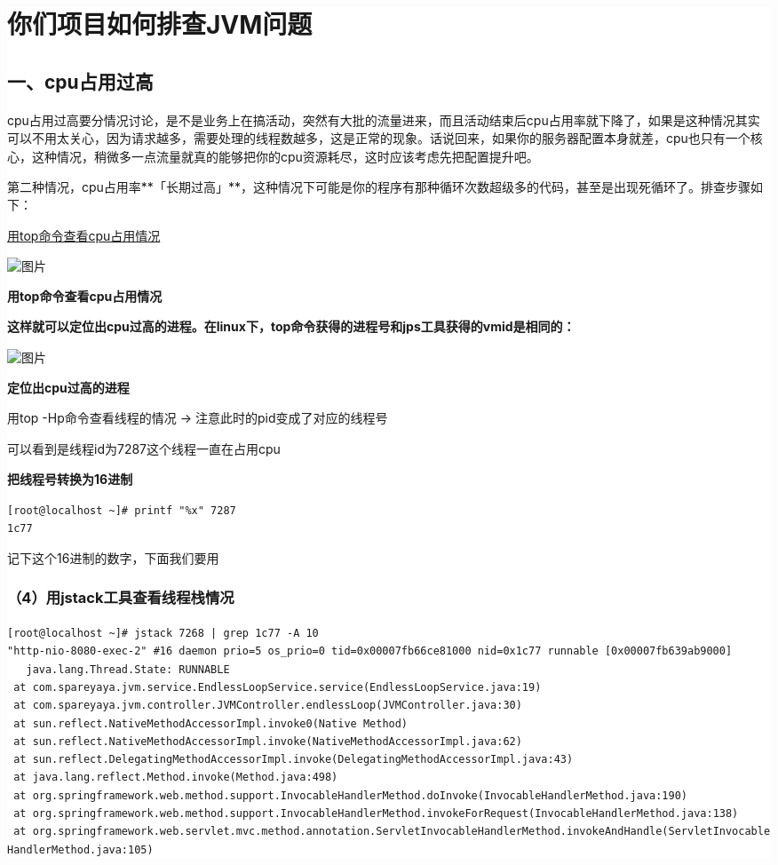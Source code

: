 # 你们项目如何排查JVM问题

## 一、cpu占用过高

cpu占用过高要分情况讨论，是不是业务上在搞活动，突然有大批的流量进来，而且活动结束后cpu占用率就下降了，如果是这种情况其实可以不用太关心，因为请求越多，需要处理的线程数越多，这是正常的现象。话说回来，如果你的服务器配置本身就差，cpu也只有一个核心，这种情况，稍微多一点流量就真的能够把你的cpu资源耗尽，这时应该考虑先把配置提升吧。

第二种情况，cpu占用率**「长期过高」**，这种情况下可能是你的程序有那种循环次数超级多的代码，甚至是出现死循环了。排查步骤如下：

[用top命令查看cpu占用情况](http://c.biancheng.net/view/1065.html)

![图片](../../../picture\640)

**用top命令查看cpu占用情况**

**这样就可以定位出cpu过高的进程。在linux下，top命令获得的进程号和jps工具获得的vmid是相同的：**

![图片](../../../picture\640)

**定位出cpu过高的进程**

用top -Hp命令查看线程的情况 -> 注意此时的pid变成了对应的线程号

可以看到是线程id为7287这个线程一直在占用cpu

**把线程号转换为16进制**

```
[root@localhost ~]# printf "%x" 7287
1c77
```

记下这个16进制的数字，下面我们要用

### （4）用jstack工具查看线程栈情况

```
[root@localhost ~]# jstack 7268 | grep 1c77 -A 10
"http-nio-8080-exec-2" #16 daemon prio=5 os_prio=0 tid=0x00007fb66ce81000 nid=0x1c77 runnable [0x00007fb639ab9000]
   java.lang.Thread.State: RUNNABLE
 at com.spareyaya.jvm.service.EndlessLoopService.service(EndlessLoopService.java:19)
 at com.spareyaya.jvm.controller.JVMController.endlessLoop(JVMController.java:30)
 at sun.reflect.NativeMethodAccessorImpl.invoke0(Native Method)
 at sun.reflect.NativeMethodAccessorImpl.invoke(NativeMethodAccessorImpl.java:62)
 at sun.reflect.DelegatingMethodAccessorImpl.invoke(DelegatingMethodAccessorImpl.java:43)
 at java.lang.reflect.Method.invoke(Method.java:498)
 at org.springframework.web.method.support.InvocableHandlerMethod.doInvoke(InvocableHandlerMethod.java:190)
 at org.springframework.web.method.support.InvocableHandlerMethod.invokeForRequest(InvocableHandlerMethod.java:138)
 at org.springframework.web.servlet.mvc.method.annotation.ServletInvocableHandlerMethod.invokeAndHandle(ServletInvocableHandlerMethod.java:105)
```
